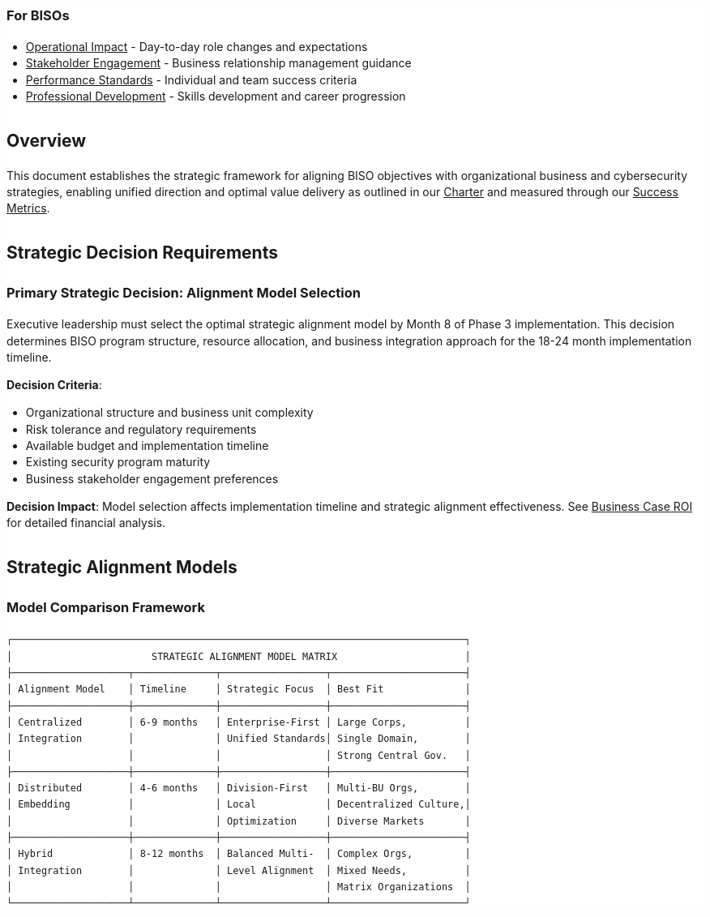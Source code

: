 ### For BISOs
- [Operational Impact](#biso-operational-changes) - Day-to-day role changes and expectations
- [Stakeholder Engagement](#biso-stakeholder-protocols) - Business relationship management guidance
- [Performance Standards](#biso-performance-expectations) - Individual and team success criteria
- [Professional Development](#biso-competency-advancement) - Skills development and career progression

## Overview
This document establishes the strategic framework for aligning BISO objectives with organizational business and cybersecurity strategies, enabling unified direction and optimal value delivery as outlined in our [Charter](./BISOPRO-01_Charter.md) and measured through our [Success Metrics](./BISOPRO-05_Success_Metrics.md).

## Strategic Decision Requirements

### Primary Strategic Decision: Alignment Model Selection

Executive leadership must select the optimal strategic alignment model by Month 8 of Phase 3 implementation. This decision determines BISO program structure, resource allocation, and business integration approach for the 18-24 month implementation timeline.

**Decision Criteria**:
- Organizational structure and business unit complexity
- Risk tolerance and regulatory requirements  
- Available budget and implementation timeline
- Existing security program maturity
- Business stakeholder engagement preferences

**Decision Impact**: Model selection affects implementation timeline and strategic alignment effectiveness. See [Business Case ROI](./BISOPRO-11_Business_Case_ROI.md#multi-year-roi-projection) for detailed financial analysis.

## Strategic Alignment Models

### Model Comparison Framework

```
┌──────────────────────────────────────────────────────────────────────────────┐
│                        STRATEGIC ALIGNMENT MODEL MATRIX                      │
├────────────────────┬──────────────┬──────────────────┬───────────────────────┤
│ Alignment Model    │ Timeline     │ Strategic Focus  │ Best Fit              │
├────────────────────┼──────────────┼──────────────────┼───────────────────────┤
│ Centralized        │ 6-9 months   │ Enterprise-First │ Large Corps,          │
│ Integration        │              │ Unified Standards│ Single Domain,        │
│                    │              │                  │ Strong Central Gov.   │
├────────────────────┼──────────────┼──────────────────┼───────────────────────┤
│ Distributed        │ 4-6 months   │ Division-First   │ Multi-BU Orgs,        │
│ Embedding          │              │ Local            │ Decentralized Culture,│
│                    │              │ Optimization     │ Diverse Markets       │
├────────────────────┼──────────────┼──────────────────┼───────────────────────┤
│ Hybrid             │ 8-12 months  │ Balanced Multi-  │ Complex Orgs,         │
│ Integration        │              │ Level Alignment  │ Mixed Needs,          │
│                    │              │                  │ Matrix Organizations  │
└────────────────────┴──────────────┴──────────────────┴───────────────────────┘
```
